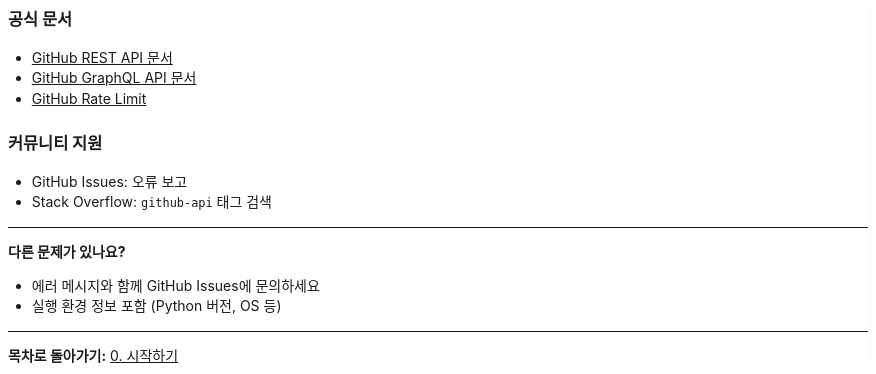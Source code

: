 ### 공식 문서
- [GitHub REST API 문서](https://docs.github.com/en/rest)
- [GitHub GraphQL API 문서](https://docs.github.com/en/graphql)
- [GitHub Rate Limit](https://docs.github.com/en/rest/overview/resources-in-the-rest-api#rate-limiting)

### 커뮤니티 지원
- GitHub Issues: 오류 보고
- Stack Overflow: `github-api` 태그 검색

---

**다른 문제가 있나요?**
- 에러 메시지와 함께 GitHub Issues에 문의하세요
- 실행 환경 정보 포함 (Python 버전, OS 등)

---

**목차로 돌아가기:** [0. 시작하기](wikidocs_00_index.md)
